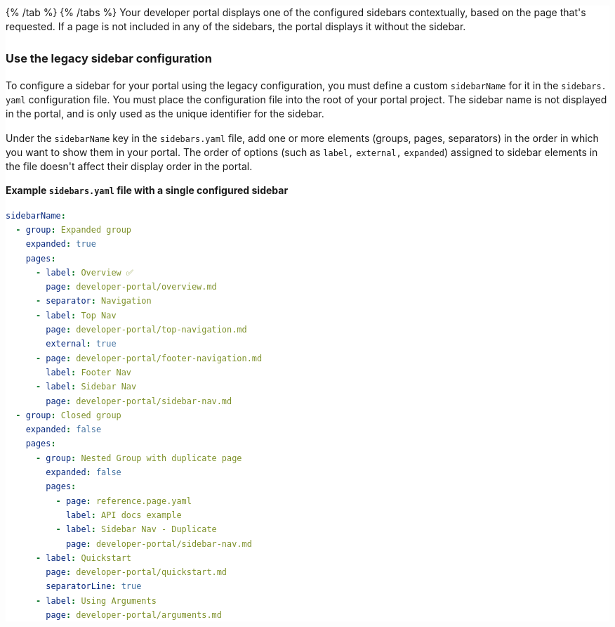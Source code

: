 {% /tab  %}
{% /tabs  %}
Your developer portal displays one of the configured sidebars contextually, based on the page that's requested.
If a page is not included in any of the sidebars, the portal displays it without the sidebar.


### Use the legacy sidebar configuration

To configure a sidebar for your portal using the legacy configuration, you must define a custom `sidebarName` for it in the `sidebars.yaml` configuration file.
You must place the configuration file into the root of your portal project.
The sidebar name is not displayed in the portal, and is only used as the unique identifier for the sidebar.

Under the `sidebarName` key in the `sidebars.yaml` file, add one or more elements (groups, pages, separators) in the order in which you want to show them in your portal.
The order of options (such as `label,` `external,` `expanded`) assigned to sidebar elements in the file doesn't affect their display order in the portal.

**Example `sidebars.yaml` file with a single configured sidebar**


```yaml
sidebarName:
  - group: Expanded group
    expanded: true
    pages:
      - label: Overview ✅
        page: developer-portal/overview.md
      - separator: Navigation
      - label: Top Nav
        page: developer-portal/top-navigation.md
        external: true
      - page: developer-portal/footer-navigation.md
        label: Footer Nav
      - label: Sidebar Nav
        page: developer-portal/sidebar-nav.md
  - group: Closed group
    expanded: false
    pages:
      - group: Nested Group with duplicate page
        expanded: false
        pages:
          - page: reference.page.yaml
            label: API docs example
          - label: Sidebar Nav - Duplicate
            page: developer-portal/sidebar-nav.md
      - label: Quickstart
        page: developer-portal/quickstart.md
        separatorLine: true
      - label: Using Arguments
        page: developer-portal/arguments.md
```
